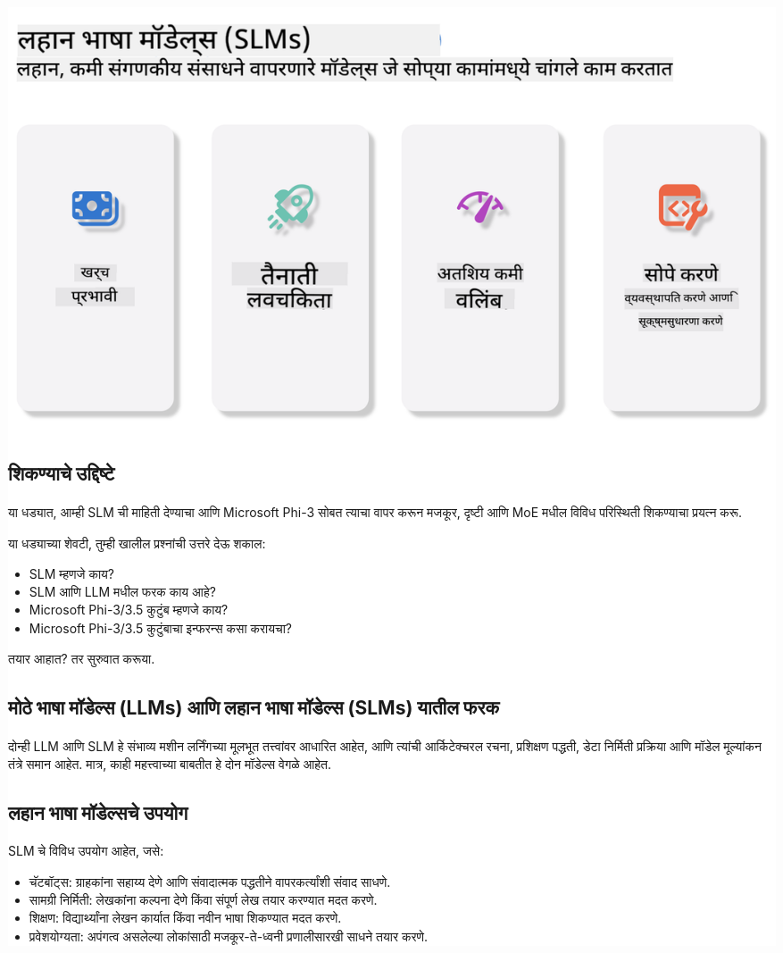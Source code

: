 ![slm](../../../translated_images/slm.4058842744d0444a021548a3e8253efd20e93a6ef59ec1525ded361bfc9e6c22.mr.png)  

## शिकण्याचे उद्दिष्टे  

या धड्यात, आम्ही SLM ची माहिती देण्याचा आणि Microsoft Phi-3 सोबत त्याचा वापर करून मजकूर, दृष्टी आणि MoE मधील विविध परिस्थिती शिकण्याचा प्रयत्न करू.  

या धड्याच्या शेवटी, तुम्ही खालील प्रश्नांची उत्तरे देऊ शकाल:  

- SLM म्हणजे काय?  
- SLM आणि LLM मधील फरक काय आहे?  
- Microsoft Phi-3/3.5 कुटुंब म्हणजे काय?  
- Microsoft Phi-3/3.5 कुटुंबाचा इन्फरन्स कसा करायचा?  

तयार आहात? तर सुरुवात करूया.  

## मोठे भाषा मॉडेल्स (LLMs) आणि लहान भाषा मॉडेल्स (SLMs) यातील फरक  

दोन्ही LLM आणि SLM हे संभाव्य मशीन लर्निंगच्या मूलभूत तत्त्वांवर आधारित आहेत, आणि त्यांची आर्किटेक्चरल रचना, प्रशिक्षण पद्धती, डेटा निर्मिती प्रक्रिया आणि मॉडेल मूल्यांकन तंत्रे समान आहेत. मात्र, काही महत्त्वाच्या बाबतीत हे दोन मॉडेल्स वेगळे आहेत.  

## लहान भाषा मॉडेल्सचे उपयोग  

SLM चे विविध उपयोग आहेत, जसे:  

- चॅटबॉट्स: ग्राहकांना सहाय्य देणे आणि संवादात्मक पद्धतीने वापरकर्त्यांशी संवाद साधणे.  
- सामग्री निर्मिती: लेखकांना कल्पना देणे किंवा संपूर्ण लेख तयार करण्यात मदत करणे.  
- शिक्षण: विद्यार्थ्यांना लेखन कार्यात किंवा नवीन भाषा शिकण्यात मदत करणे.  
- प्रवेशयोग्यता: अपंगत्व असलेल्या लोकांसाठी मजकूर-ते-ध्वनी प्रणालीसारखी साधने तयार करणे.  
